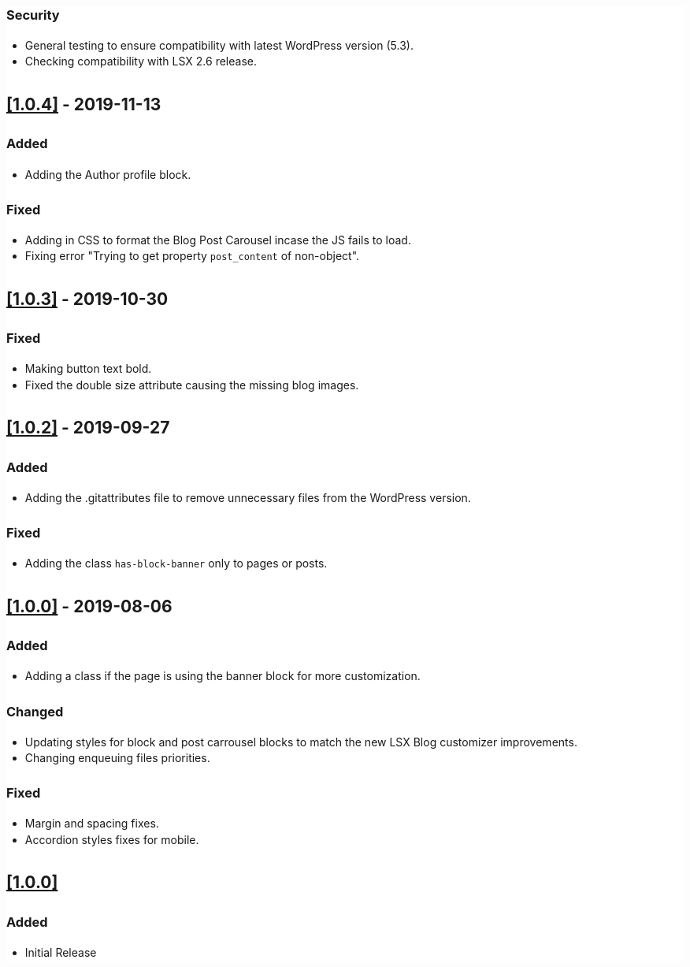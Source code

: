 ### Security

- General testing to ensure compatibility with latest WordPress version (5.3).
- Checking compatibility with LSX 2.6 release.

## [[1.0.4]](https://github.com/lightspeeddevelopment/lsx-blocks/releases/tag/1.0.4) - 2019-11-13

### Added

- Adding the Author profile block.

### Fixed

- Adding in CSS to format the Blog Post Carousel incase the JS fails to load.
- Fixing error "Trying to get property `post_content` of non-object".

## [[1.0.3]](https://github.com/lightspeeddevelopment/lsx-blocks/releases/tag/1.0.3) - 2019-10-30

### Fixed

- Making button text bold.
- Fixed the double size attribute causing the missing blog images.

## [[1.0.2]](https://github.com/lightspeeddevelopment/lsx-blocks/releases/tag/1.0.2) - 2019-09-27

### Added

- Adding the .gitattributes file to remove unnecessary files from the WordPress version.

### Fixed

- Adding the class `has-block-banner` only to pages or posts.

## [[1.0.0]](https://github.com/lightspeeddevelopment/lsx-blocks/releases/tag/1.0.1) - 2019-08-06

### Added

- Adding a class if the page is using the banner block for more customization.

### Changed

- Updating styles for block and post carrousel blocks to match the new LSX Blog customizer improvements.
- Changing enqueuing files priorities.

### Fixed

- Margin and spacing fixes.
- Accordion styles fixes for mobile.

## [[1.0.0]](https://github.com/lightspeeddevelopment/lsx-blocks/releases/tag/1.0.1)

### Added

- Initial Release
